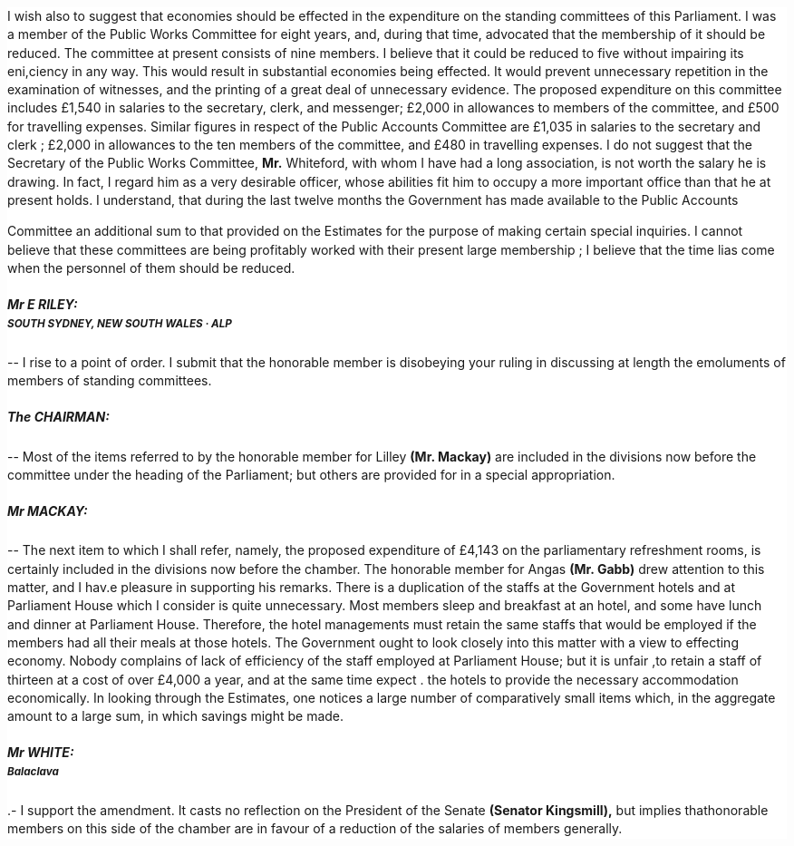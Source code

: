 I wish also to suggest that economies should be effected in the expenditure on the standing committees of this Parliament. I was a member of the Public Works Committee for eight years, and, during that time, advocated that the membership of it should be reduced. The committee at present consists of nine members. I believe that it could be reduced to five without impairing its eni,ciency in any way. This would result in substantial economies being effected. It would prevent unnecessary repetition in the examination of witnesses, and the printing of a great deal of unnecessary evidence. The proposed expenditure on this committee includes £1,540 in salaries to the secretary, clerk, and messenger; £2,000 in allowances to members of the committee, and £500 for travelling expenses. Similar figures in respect of the Public Accounts Committee are £1,035 in salaries to the secretary and clerk ; £2,000 in allowances to the ten members of the committee, and £480 in travelling expenses. I do not suggest that the Secretary of the Public Works Committee,  **Mr.**  Whiteford,  with whom I have had a long association, is not worth the salary he is drawing. In fact, I regard him as a very desirable  officer,  whose abilities fit him to occupy a more important office than that he at present holds. I understand, that during the last twelve months the Government has made available to the Public Accounts 

Committee an additional sum to that provided on the Estimates for the purpose of making certain special inquiries. I cannot believe that these committees are being profitably worked with their present large membership ; I believe that the time lias come when the personnel of them should be reduced. 

##### Mr E RILEY:<br><small class="text-muted">SOUTH SYDNEY, NEW SOUTH WALES &middot; ALP</small>

--  I rise to a point of order. I submit that the honorable member is disobeying your ruling in discussing at length the emoluments of members of standing committees. 

##### The CHAIRMAN:

-- Most of the items referred to by the honorable member for Lilley  **(Mr. Mackay)**  are included in the divisions now before the committee under the heading of the Parliament; but others are provided for in a special appropriation. 

##### Mr MACKAY:

-- The next item to which I shall refer, namely, the proposed expenditure of £4,143 on the parliamentary refreshment rooms, is certainly included in the divisions now before the chamber. The honorable member for Angas  **(Mr. Gabb)**  drew attention to this matter, and I hav.e pleasure in supporting his remarks. There is a duplication of the staffs at the Government hotels and at Parliament House which I consider is quite unnecessary. Most members sleep and breakfast at an hotel, and some have lunch and dinner at Parliament House. Therefore, the hotel managements must retain the same staffs that would be employed if the members had all their meals at those hotels. The Government ought to look closely into this matter with a view to effecting economy. Nobody complains of lack of efficiency of the staff employed at Parliament House; but it is unfair ,to retain a staff of thirteen at a cost of over £4,000 a year, and at the same time expect . the hotels to provide the necessary accommodation economically. In looking through the Estimates, one notices a large number of comparatively small items which, in the aggregate amount to a large sum, in which savings might be made. 

##### Mr WHITE:<br><small class="text-muted">Balaclava</small>

.- I support the amendment. It casts no reflection on the  President  of the Senate  **(Senator Kingsmill),**  but implies thathonorable members on this side of the chamber are in favour of a reduction of the salaries of members generally. 
